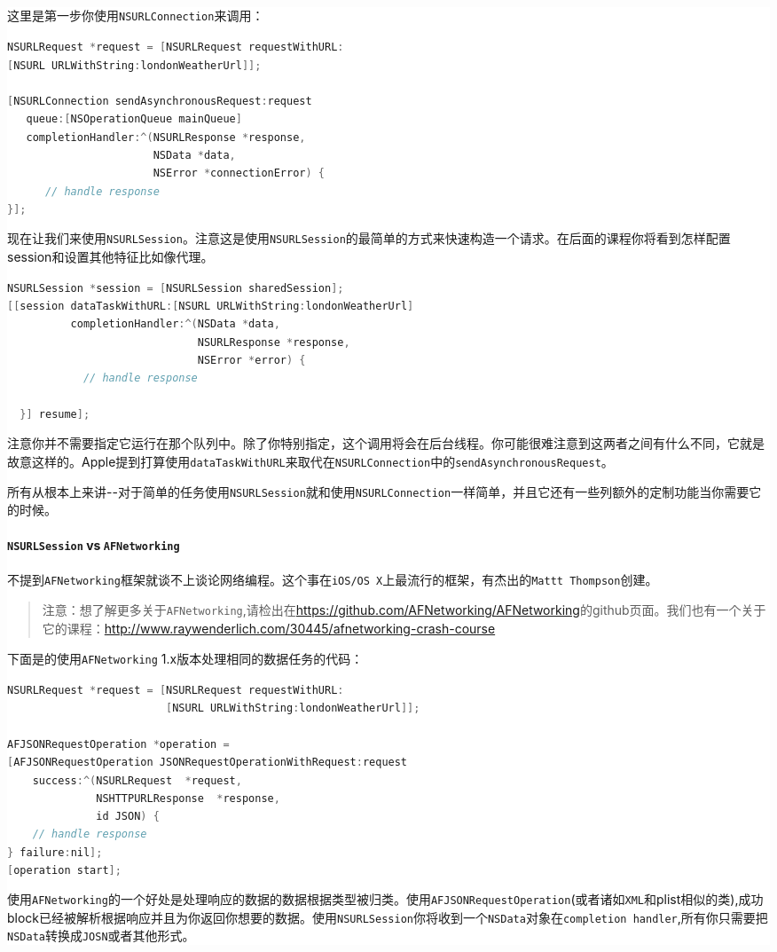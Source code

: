 这里是第一步你使用`NSURLConnection`来调用：

```objective-c
NSURLRequest *request = [NSURLRequest requestWithURL:
[NSURL URLWithString:londonWeatherUrl]];

[NSURLConnection sendAsynchronousRequest:request
   queue:[NSOperationQueue mainQueue]
   completionHandler:^(NSURLResponse *response,
                       NSData *data,
                       NSError *connectionError) {
      // handle response
}];
```

现在让我们来使用`NSURLSession`。注意这是使用`NSURLSession`的最简单的方式来快速构造一个请求。在后面的课程你将看到怎样配置session和设置其他特征比如像代理。

```objective-c
NSURLSession *session = [NSURLSession sharedSession];
[[session dataTaskWithURL:[NSURL URLWithString:londonWeatherUrl]
          completionHandler:^(NSData *data,
                              NSURLResponse *response,
                              NSError *error) {
            // handle response

  }] resume];
```

注意你并不需要指定它运行在那个队列中。除了你特别指定，这个调用将会在后台线程。你可能很难注意到这两者之间有什么不同，它就是故意这样的。Apple提到打算使用`dataTaskWithURL`来取代在`NSURLConnection`中的`sendAsynchronousRequest`。

所有从根本上来讲--对于简单的任务使用`NSURLSession`就和使用`NSURLConnection`一样简单，并且它还有一些列额外的定制功能当你需要它的时候。

#### `NSURLSession` vs `AFNetworking`

不提到`AFNetworking`框架就谈不上谈论网络编程。这个事在`iOS/OS X`上最流行的框架，有杰出的`Mattt Thompson`创建。

> 注意：想了解更多关于`AFNetworking`,请检出在<https://github.com/AFNetworking/AFNetworking>的github页面。我们也有一个关于它的课程：<http://www.raywenderlich.com/30445/afnetworking-crash-course>

下面是的使用`AFNetworking` 1.x版本处理相同的数据任务的代码：

```objective-c
NSURLRequest *request = [NSURLRequest requestWithURL:
                         [NSURL URLWithString:londonWeatherUrl]];

AFJSONRequestOperation *operation =
[AFJSONRequestOperation JSONRequestOperationWithRequest:request
    success:^(NSURLRequest  *request,
              NSHTTPURLResponse  *response,
              id JSON) {
    // handle response
} failure:nil];
[operation start];
```

使用`AFNetworking`的一个好处是处理响应的数据的数据根据类型被归类。使用`AFJSONRequestOperation`(或者诸如`XML`和plist相似的类),成功block已经被解析根据响应并且为你返回你想要的数据。使用`NSURLSession`你将收到一个`NSData`对象在`completion handler`,所有你只需要把`NSData`转换成`JOSN`或者其他形式。
